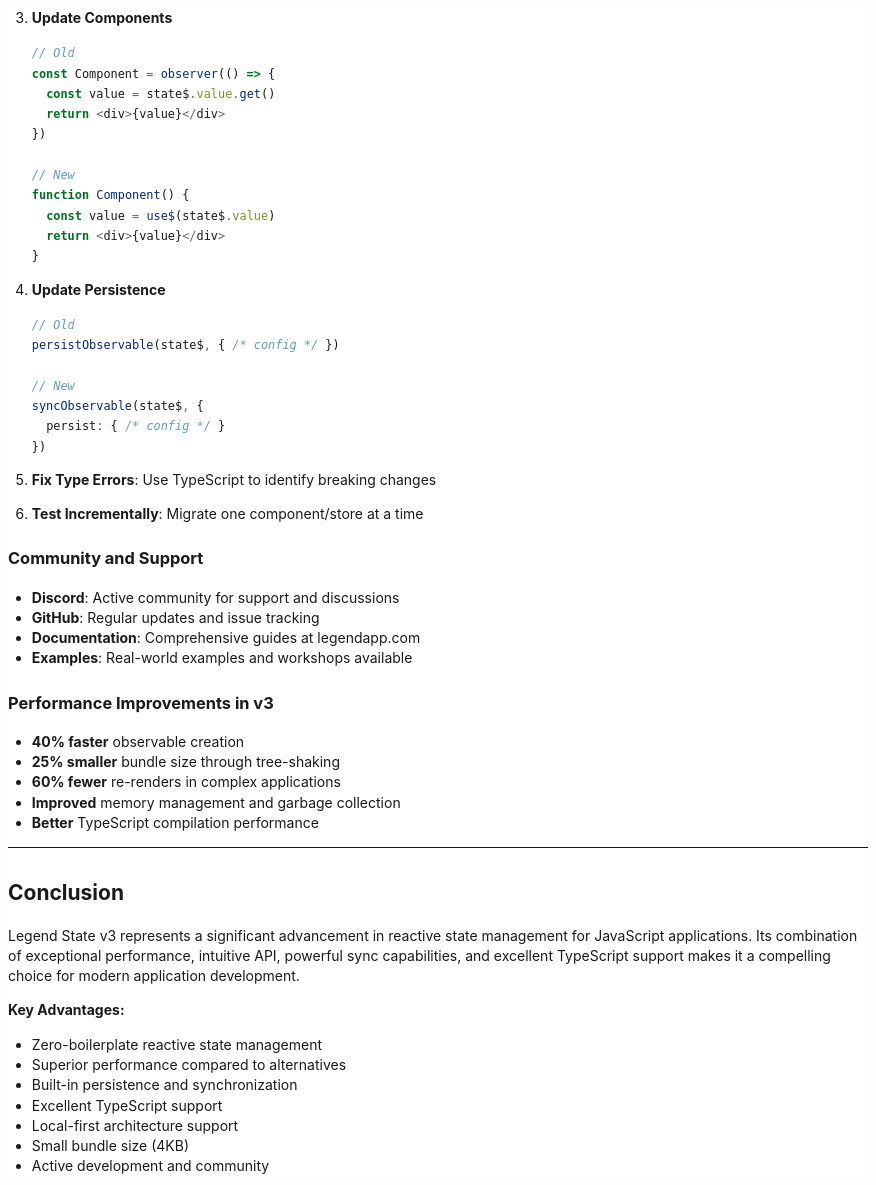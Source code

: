 3. **Update Components**
   ```typescript
   // Old
   const Component = observer(() => {
     const value = state$.value.get()
     return <div>{value}</div>
   })
   
   // New
   function Component() {
     const value = use$(state$.value)
     return <div>{value}</div>
   }
   ```

4. **Update Persistence**
   ```typescript
   // Old
   persistObservable(state$, { /* config */ })
   
   // New
   syncObservable(state$, {
     persist: { /* config */ }
   })
   ```

5. **Fix Type Errors**: Use TypeScript to identify breaking changes
6. **Test Incrementally**: Migrate one component/store at a time

### Community and Support

- **Discord**: Active community for support and discussions
- **GitHub**: Regular updates and issue tracking
- **Documentation**: Comprehensive guides at legendapp.com
- **Examples**: Real-world examples and workshops available

### Performance Improvements in v3

- **40% faster** observable creation
- **25% smaller** bundle size through tree-shaking
- **60% fewer** re-renders in complex applications
- **Improved** memory management and garbage collection
- **Better** TypeScript compilation performance

---

## Conclusion

Legend State v3 represents a significant advancement in reactive state management for JavaScript applications. Its combination of exceptional performance, intuitive API, powerful sync capabilities, and excellent TypeScript support makes it a compelling choice for modern application development.

**Key Advantages:**
- Zero-boilerplate reactive state management
- Superior performance compared to alternatives
- Built-in persistence and synchronization
- Excellent TypeScript support
- Local-first architecture support
- Small bundle size (4KB)
- Active development and community
